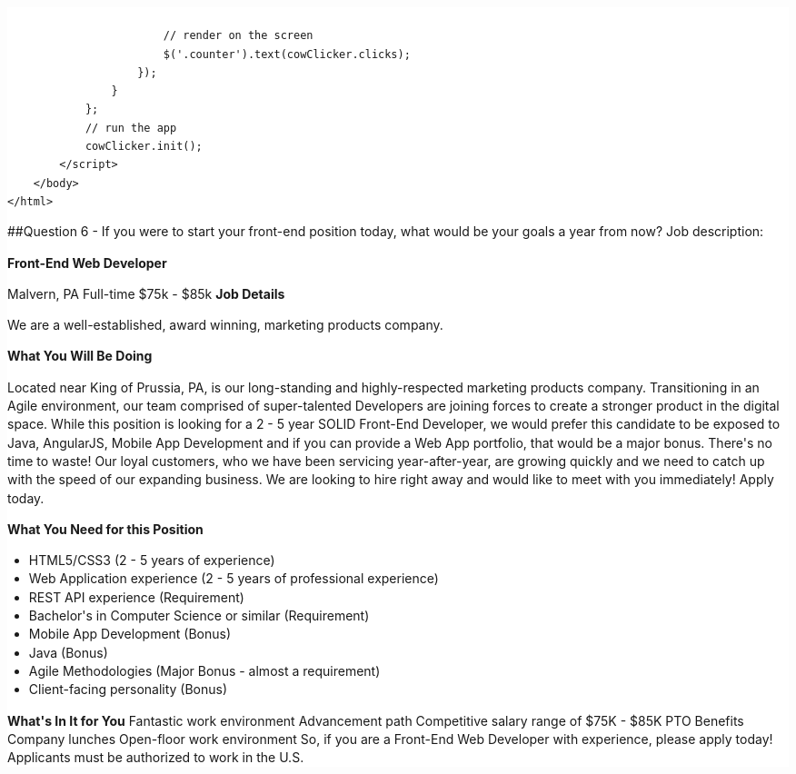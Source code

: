```

                        // render on the screen
                        $('.counter').text(cowClicker.clicks);
                    });
                }
            };
            // run the app
            cowClicker.init();
        </script>
    </body>
</html>
```

##Question 6 - If you were to start your front-end position today, what would be your goals a year from now?
Job description:

**Front-End Web Developer**

Malvern, PA
Full-time $75k - $85k
**Job Details**

We are a well-established, award winning, marketing products company.

**What You Will Be Doing**

Located near King of Prussia, PA, is our long-standing and highly-respected marketing products company. Transitioning in an Agile environment, our team comprised of super-talented Developers are joining forces to create a stronger product in the digital space. While this position is looking for a 2 - 5 year SOLID Front-End Developer, we would prefer this candidate to be exposed to Java, AngularJS, Mobile App Development and if you can provide a Web App portfolio, that would be a major bonus. There's no time to waste! Our loyal customers, who we have been servicing year-after-year, are growing quickly and we need to catch up with the speed of our expanding business. We are looking to hire right away and would like to meet with you immediately! Apply today.

**What You Need for this Position**
- HTML5/CSS3 (2 - 5 years of experience)
- Web Application experience (2 - 5 years of professional experience)
- REST API experience (Requirement)
- Bachelor's in Computer Science or similar (Requirement)
- Mobile App Development (Bonus)
- Java (Bonus)
- Agile Methodologies (Major Bonus - almost a requirement)
- Client-facing personality (Bonus)

**What's In It for You**
Fantastic work environment
Advancement path
Competitive salary range of $75K - $85K
PTO
Benefits
Company lunches
Open-floor work environment
So, if you are a Front-End Web Developer with experience, please apply today!
Applicants must be authorized to work in the U.S.
